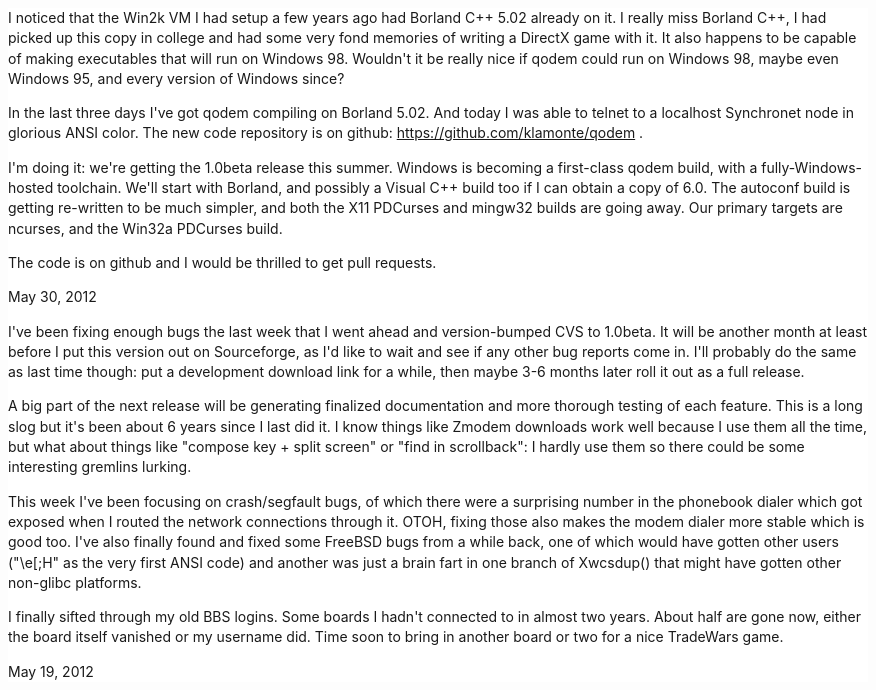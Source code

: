 I noticed that the Win2k VM I had setup a few years ago had Borland
C++ 5.02 already on it.  I really miss Borland C++, I had picked up
this copy in college and had some very fond memories of writing a
DirectX game with it.  It also happens to be capable of making
executables that will run on Windows 98.  Wouldn't it be really nice
if qodem could run on Windows 98, maybe even Windows 95, and every
version of Windows since?

In the last three days I've got qodem compiling on Borland 5.02.  And
today I was able to telnet to a localhost Synchronet node in glorious
ANSI color.  The new code repository is on github:
https://github.com/klamonte/qodem .

I'm doing it: we're getting the 1.0beta release this summer.  Windows
is becoming a first-class qodem build, with a fully-Windows-hosted
toolchain.  We'll start with Borland, and possibly a Visual C++ build
too if I can obtain a copy of 6.0.  The autoconf build is getting
re-written to be much simpler, and both the X11 PDCurses and mingw32
builds are going away.  Our primary targets are ncurses, and the
Win32a PDCurses build.

The code is on github and I would be thrilled to get pull requests.

May 30, 2012

I've been fixing enough bugs the last week that I went ahead and
version-bumped CVS to 1.0beta.  It will be another month at least
before I put this version out on Sourceforge, as I'd like to wait and
see if any other bug reports come in.  I'll probably do the same as
last time though: put a development download link for a while, then
maybe 3-6 months later roll it out as a full release.

A big part of the next release will be generating finalized
documentation and more thorough testing of each feature.  This is a
long slog but it's been about 6 years since I last did it.  I know
things like Zmodem downloads work well because I use them all the
time, but what about things like "compose key + split screen" or "find
in scrollback": I hardly use them so there could be some interesting
gremlins lurking.

This week I've been focusing on crash/segfault bugs, of which there
were a surprising number in the phonebook dialer which got exposed
when I routed the network connections through it.  OTOH, fixing those
also makes the modem dialer more stable which is good too.  I've also
finally found and fixed some FreeBSD bugs from a while back, one of
which would have gotten other users ("\e[;H" as the very first ANSI
code) and another was just a brain fart in one branch of Xwcsdup()
that might have gotten other non-glibc platforms.

I finally sifted through my old BBS logins.  Some boards I hadn't
connected to in almost two years.  About half are gone now, either the
board itself vanished or my username did.  Time soon to bring in
another board or two for a nice TradeWars game.

May 19, 2012
